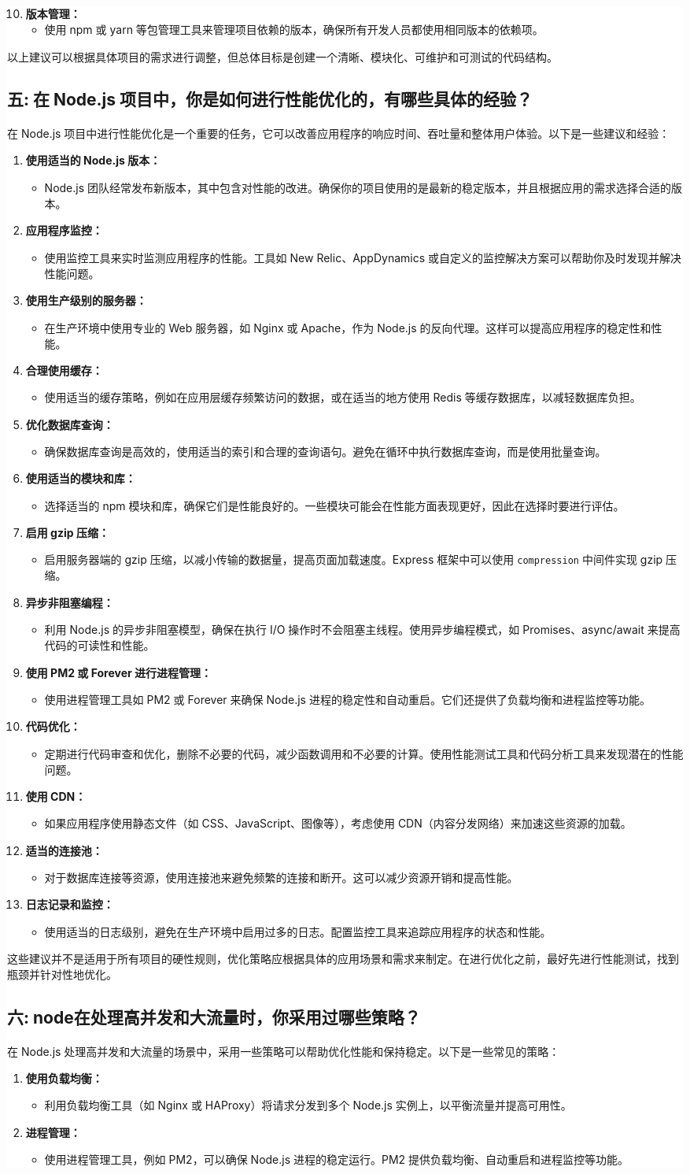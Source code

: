 10. **版本管理：**
    - 使用 npm 或 yarn 等包管理工具来管理项目依赖的版本，确保所有开发人员都使用相同版本的依赖项。

以上建议可以根据具体项目的需求进行调整，但总体目标是创建一个清晰、模块化、可维护和可测试的代码结构。

## 五: 在 Node.js 项目中，你是如何进行性能优化的，有哪些具体的经验？

在 Node.js 项目中进行性能优化是一个重要的任务，它可以改善应用程序的响应时间、吞吐量和整体用户体验。以下是一些建议和经验：

1. **使用适当的 Node.js 版本：**
   - Node.js 团队经常发布新版本，其中包含对性能的改进。确保你的项目使用的是最新的稳定版本，并且根据应用的需求选择合适的版本。

2. **应用程序监控：**
   - 使用监控工具来实时监测应用程序的性能。工具如 New Relic、AppDynamics 或自定义的监控解决方案可以帮助你及时发现并解决性能问题。

3. **使用生产级别的服务器：**
   - 在生产环境中使用专业的 Web 服务器，如 Nginx 或 Apache，作为 Node.js 的反向代理。这样可以提高应用程序的稳定性和性能。

4. **合理使用缓存：**
   - 使用适当的缓存策略，例如在应用层缓存频繁访问的数据，或在适当的地方使用 Redis 等缓存数据库，以减轻数据库负担。

5. **优化数据库查询：**
   - 确保数据库查询是高效的，使用适当的索引和合理的查询语句。避免在循环中执行数据库查询，而是使用批量查询。

6. **使用适当的模块和库：**
   - 选择适当的 npm 模块和库，确保它们是性能良好的。一些模块可能会在性能方面表现更好，因此在选择时要进行评估。

7. **启用 gzip 压缩：**
   - 启用服务器端的 gzip 压缩，以减小传输的数据量，提高页面加载速度。Express 框架中可以使用 `compression` 中间件实现 gzip 压缩。

8. **异步非阻塞编程：**
   - 利用 Node.js 的异步非阻塞模型，确保在执行 I/O 操作时不会阻塞主线程。使用异步编程模式，如 Promises、async/await 来提高代码的可读性和性能。

9. **使用 PM2 或 Forever 进行进程管理：**
   - 使用进程管理工具如 PM2 或 Forever 来确保 Node.js 进程的稳定性和自动重启。它们还提供了负载均衡和进程监控等功能。

10. **代码优化：**
    - 定期进行代码审查和优化，删除不必要的代码，减少函数调用和不必要的计算。使用性能测试工具和代码分析工具来发现潜在的性能问题。

11. **使用 CDN：**
    - 如果应用程序使用静态文件（如 CSS、JavaScript、图像等），考虑使用 CDN（内容分发网络）来加速这些资源的加载。

12. **适当的连接池：**
    - 对于数据库连接等资源，使用连接池来避免频繁的连接和断开。这可以减少资源开销和提高性能。

13. **日志记录和监控：**
    - 使用适当的日志级别，避免在生产环境中启用过多的日志。配置监控工具来追踪应用程序的状态和性能。

这些建议并不是适用于所有项目的硬性规则，优化策略应根据具体的应用场景和需求来制定。在进行优化之前，最好先进行性能测试，找到瓶颈并针对性地优化。

## 六: node在处理高并发和大流量时，你采用过哪些策略？

在 Node.js 处理高并发和大流量的场景中，采用一些策略可以帮助优化性能和保持稳定。以下是一些常见的策略：

1. **使用负载均衡：**
   - 利用负载均衡工具（如 Nginx 或 HAProxy）将请求分发到多个 Node.js 实例上，以平衡流量并提高可用性。

2. **进程管理：**
   - 使用进程管理工具，例如 PM2，可以确保 Node.js 进程的稳定运行。PM2 提供负载均衡、自动重启和进程监控等功能。
